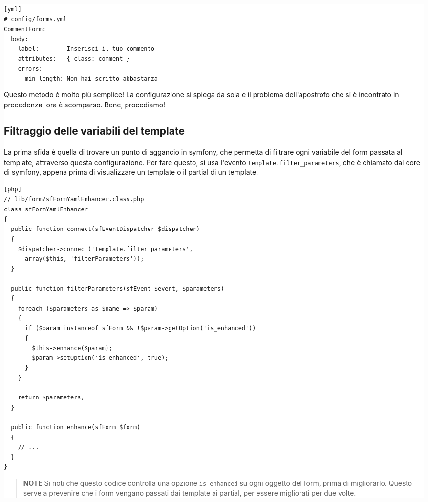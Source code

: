     [yml]
    # config/forms.yml
    CommentForm:
      body:
        label:        Inserisci il tuo commento
        attributes:   { class: comment }
        errors:
          min_length: Non hai scritto abbastanza

Questo metodo è molto più semplice! La configurazione si spiega da sola e il problema
dell'apostrofo che si è incontrato in precedenza, ora è scomparso. Bene, procediamo!

Filtraggio delle variabili del template
---------------------------------------

La prima sfida è quella di trovare un punto di aggancio in symfony, che
permetta di filtrare ogni variabile del form passata al template, attraverso
questa configurazione. Per fare questo, si usa l'evento `template.filter_parameters`,
che è chiamato dal core di symfony, appena prima di visualizzare un template o
il partial di un template.

    [php]
    // lib/form/sfFormYamlEnhancer.class.php
    class sfFormYamlEnhancer
    {
      public function connect(sfEventDispatcher $dispatcher)
      {
        $dispatcher->connect('template.filter_parameters',
          array($this, 'filterParameters'));
      }

      public function filterParameters(sfEvent $event, $parameters)
      {
        foreach ($parameters as $name => $param)
        {
          if ($param instanceof sfForm && !$param->getOption('is_enhanced'))
          {
            $this->enhance($param);
            $param->setOption('is_enhanced', true);
          }
        }

        return $parameters;
      }

      public function enhance(sfForm $form)
      {
        // ...
      }
    }

>**NOTE**
>Si noti che questo codice controlla una opzione `is_enhanced` su ogni oggetto
>del form, prima di migliorarlo. Questo serve a prevenire che i form vengano
>passati dai template ai partial, per essere migliorati per due volte.
